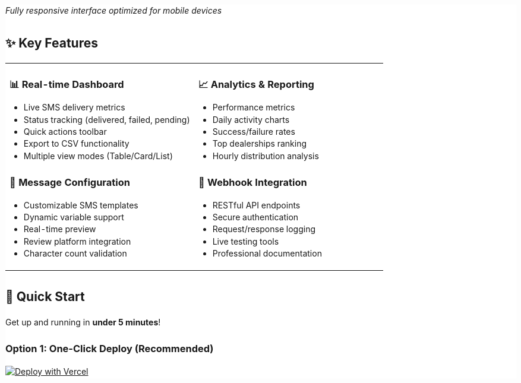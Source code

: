 *Fully responsive interface optimized for mobile devices*

## ✨ Key Features

<table>
<tr>
<td width="50%">

### 📊 Real-time Dashboard
- Live SMS delivery metrics
- Status tracking (delivered, failed, pending)
- Quick actions toolbar
- Export to CSV functionality
- Multiple view modes (Table/Card/List)

### 📝 Message Configuration  
- Customizable SMS templates
- Dynamic variable support
- Real-time preview
- Review platform integration
- Character count validation

</td>
<td width="50%">

### 📈 Analytics & Reporting
- Performance metrics
- Daily activity charts
- Success/failure rates
- Top dealerships ranking
- Hourly distribution analysis

### 🔌 Webhook Integration
- RESTful API endpoints
- Secure authentication
- Request/response logging
- Live testing tools
- Professional documentation

</td>
</tr>
</table>

## 🚀 Quick Start

Get up and running in **under 5 minutes**!

### Option 1: One-Click Deploy (Recommended)

[![Deploy with Vercel](https://vercel.com/button)](https://vercel.com/new/clone?repository-url=https%3A%2F%2Fgithub.com%2Frashidazarang%2Ftwilio-sms-tracker)
